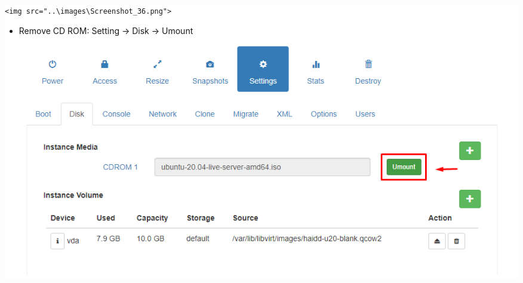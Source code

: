     <img src="..\images\Screenshot_36.png">

- Remove CD ROM: Setting -> Disk -> Umount
    <img src="..\images\Screenshot_35.png">
